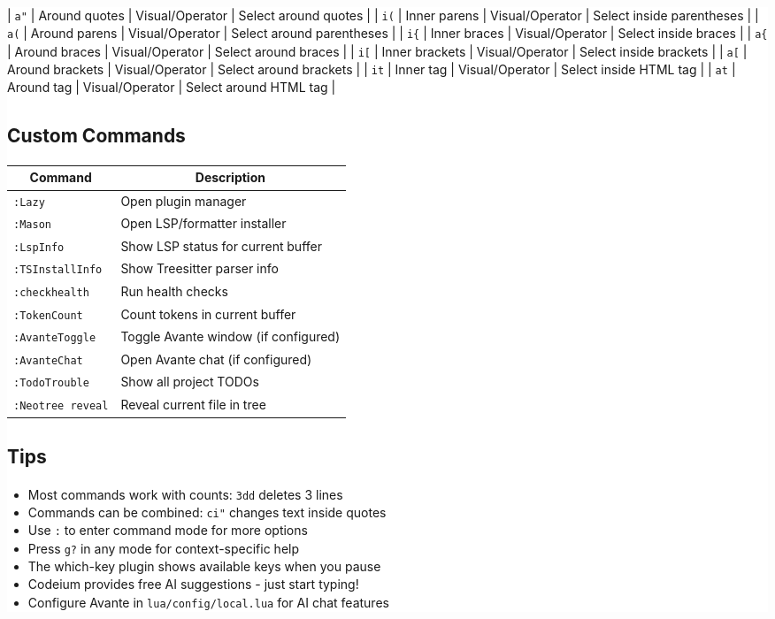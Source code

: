 | `a"` | Around quotes | Visual/Operator | Select around quotes |
| `i(` | Inner parens | Visual/Operator | Select inside parentheses |
| `a(` | Around parens | Visual/Operator | Select around parentheses |
| `i{` | Inner braces | Visual/Operator | Select inside braces |
| `a{` | Around braces | Visual/Operator | Select around braces |
| `i[` | Inner brackets | Visual/Operator | Select inside brackets |
| `a[` | Around brackets | Visual/Operator | Select around brackets |
| `it` | Inner tag | Visual/Operator | Select inside HTML tag |
| `at` | Around tag | Visual/Operator | Select around HTML tag |

## Custom Commands

| Command | Description |
|---------|-------------|
| `:Lazy` | Open plugin manager |
| `:Mason` | Open LSP/formatter installer |
| `:LspInfo` | Show LSP status for current buffer |
| `:TSInstallInfo` | Show Treesitter parser info |
| `:checkhealth` | Run health checks |
| `:TokenCount` | Count tokens in current buffer |
| `:AvanteToggle` | Toggle Avante window (if configured) |
| `:AvanteChat` | Open Avante chat (if configured) |
| `:TodoTrouble` | Show all project TODOs |
| `:Neotree reveal` | Reveal current file in tree |

## Tips

- Most commands work with counts: `3dd` deletes 3 lines
- Commands can be combined: `ci"` changes text inside quotes
- Use `:` to enter command mode for more options
- Press `g?` in any mode for context-specific help
- The which-key plugin shows available keys when you pause
- Codeium provides free AI suggestions - just start typing!
- Configure Avante in `lua/config/local.lua` for AI chat features

